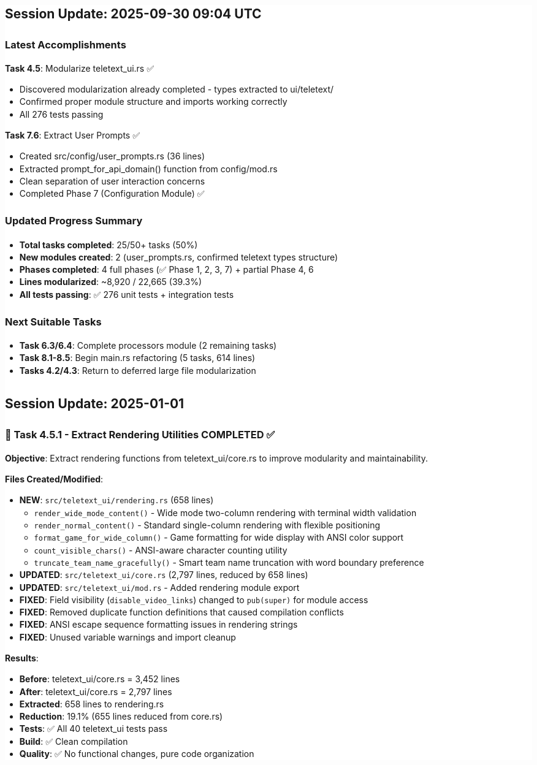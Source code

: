 ## Session Update: 2025-09-30 09:04 UTC

### Latest Accomplishments

**Task 4.5**: Modularize teletext_ui.rs ✅
- Discovered modularization already completed - types extracted to ui/teletext/
- Confirmed proper module structure and imports working correctly
- All 276 tests passing

**Task 7.6**: Extract User Prompts ✅
- Created src/config/user_prompts.rs (36 lines)
- Extracted prompt_for_api_domain() function from config/mod.rs
- Clean separation of user interaction concerns
- Completed Phase 7 (Configuration Module) ✅

### Updated Progress Summary
- **Total tasks completed**: 25/50+ tasks (50%)
- **New modules created**: 2 (user_prompts.rs, confirmed teletext types structure)
- **Phases completed**: 4 full phases (✅ Phase 1, 2, 3, 7) + partial Phase 4, 6
- **Lines modularized**: ~8,920 / 22,665 (39.3%)
- **All tests passing**: ✅ 276 unit tests + integration tests

### Next Suitable Tasks
- **Task 6.3/6.4**: Complete processors module (2 remaining tasks)
- **Task 8.1-8.5**: Begin main.rs refactoring (5 tasks, 614 lines)
- **Tasks 4.2/4.3**: Return to deferred large file modularization

## Session Update: 2025-01-01

### 🎯 Task 4.5.1 - Extract Rendering Utilities COMPLETED ✅

**Objective**: Extract rendering functions from teletext_ui/core.rs to improve modularity and maintainability.

**Files Created/Modified**:
- **NEW**: `src/teletext_ui/rendering.rs` (658 lines)
  - `render_wide_mode_content()` - Wide mode two-column rendering with terminal width validation
  - `render_normal_content()` - Standard single-column rendering with flexible positioning
  - `format_game_for_wide_column()` - Game formatting for wide display with ANSI color support
  - `count_visible_chars()` - ANSI-aware character counting utility
  - `truncate_team_name_gracefully()` - Smart team name truncation with word boundary preference
- **UPDATED**: `src/teletext_ui/core.rs` (2,797 lines, reduced by 658 lines)
- **UPDATED**: `src/teletext_ui/mod.rs` - Added rendering module export
- **FIXED**: Field visibility (`disable_video_links`) changed to `pub(super)` for module access
- **FIXED**: Removed duplicate function definitions that caused compilation conflicts
- **FIXED**: ANSI escape sequence formatting issues in rendering strings
- **FIXED**: Unused variable warnings and import cleanup

**Results**:
- **Before**: teletext_ui/core.rs = 3,452 lines
- **After**: teletext_ui/core.rs = 2,797 lines
- **Extracted**: 658 lines to rendering.rs
- **Reduction**: 19.1% (655 lines reduced from core.rs)
- **Tests**: ✅ All 40 teletext_ui tests pass
- **Build**: ✅ Clean compilation
- **Quality**: ✅ No functional changes, pure code organization
